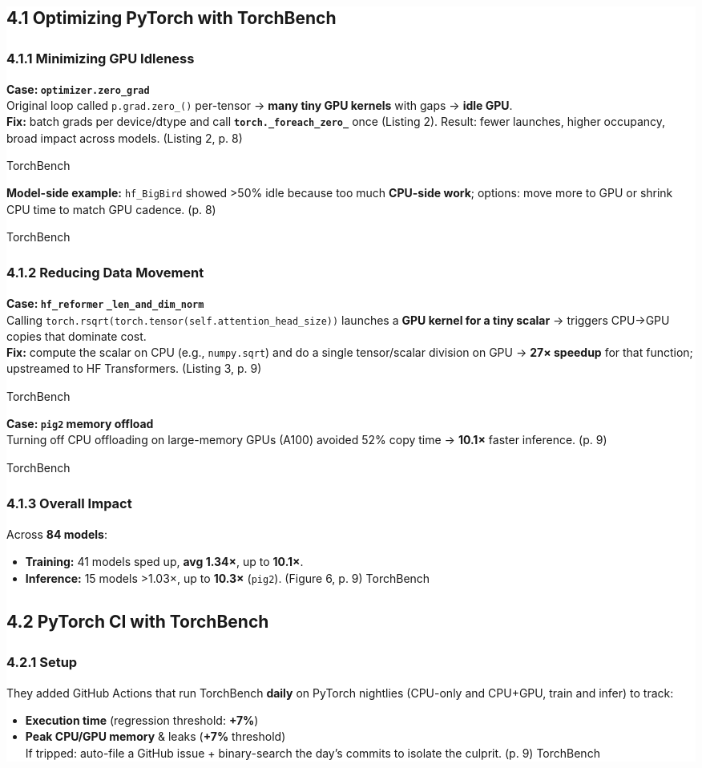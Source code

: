 4.1 Optimizing PyTorch with TorchBench
--------------------------------------

### 4.1.1 Minimizing GPU Idleness

**Case: `optimizer.zero_grad`**  
Original loop called `p.grad.zero_()` per-tensor → **many tiny GPU kernels** with gaps → **idle GPU**.  
**Fix:** batch grads per device/dtype and call **`torch._foreach_zero_`** once (Listing 2). Result: fewer launches, higher occupancy, broad impact across models. (Listing 2, p. 8)

TorchBench

**Model-side example:** `hf_BigBird` showed >50% idle because too much **CPU-side work**; options: move more to GPU or shrink CPU time to match GPU cadence. (p. 8)

TorchBench

### 4.1.2 Reducing Data Movement

**Case: `hf_reformer` `_len_and_dim_norm`**  
Calling `torch.rsqrt(torch.tensor(self.attention_head_size))` launches a **GPU kernel for a tiny scalar** → triggers CPU→GPU copies that dominate cost.  
**Fix:** compute the scalar on CPU (e.g., `numpy.sqrt`) and do a single tensor/scalar division on GPU → **27× speedup** for that function; upstreamed to HF Transformers. (Listing 3, p. 9)

TorchBench

**Case: `pig2` memory offload**  
Turning off CPU offloading on large-memory GPUs (A100) avoided 52% copy time → **10.1×** faster inference. (p. 9)

TorchBench

### 4.1.3 Overall Impact

Across **84 models**:

*   **Training:** 41 models sped up, **avg 1.34×**, up to **10.1×**.
*   **Inference:** 15 models >1.03×, up to **10.3×** (`pig2`). (Figure 6, p. 9)
    TorchBench

4.2 PyTorch CI with TorchBench
------------------------------

### 4.2.1 Setup

They added GitHub Actions that run TorchBench **daily** on PyTorch nightlies (CPU-only and CPU+GPU, train and infer) to track:

*   **Execution time** (regression threshold: **+7%**)
*   **Peak CPU/GPU memory** & leaks (**+7%** threshold)  
    If tripped: auto-file a GitHub issue + binary-search the day’s commits to isolate the culprit. (p. 9)
    TorchBench
